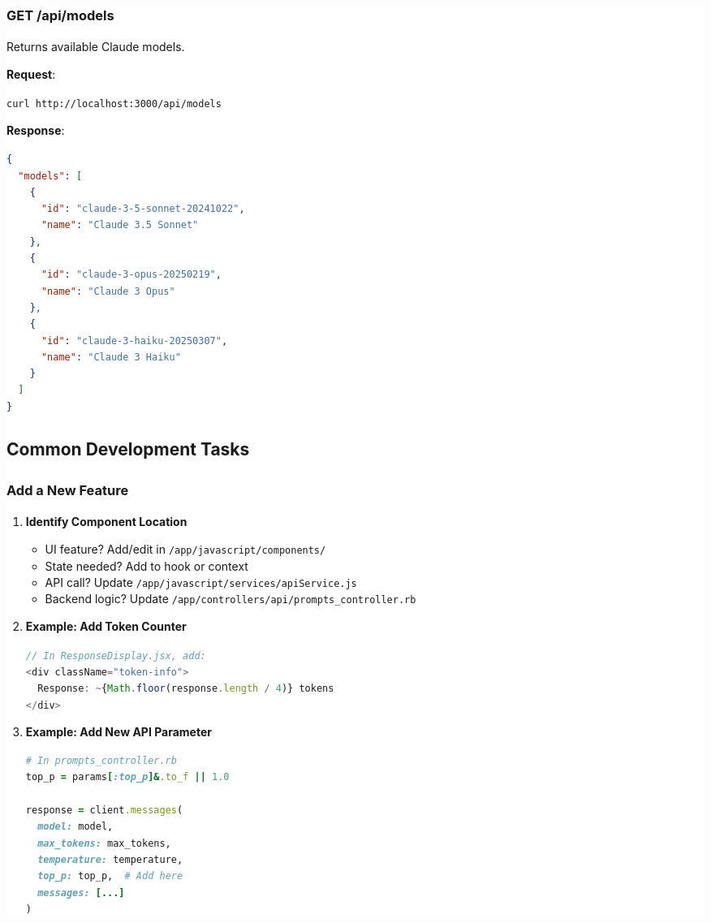 ### GET /api/models

Returns available Claude models.

**Request**:
```bash
curl http://localhost:3000/api/models
```

**Response**:
```json
{
  "models": [
    {
      "id": "claude-3-5-sonnet-20241022",
      "name": "Claude 3.5 Sonnet"
    },
    {
      "id": "claude-3-opus-20250219",
      "name": "Claude 3 Opus"
    },
    {
      "id": "claude-3-haiku-20250307",
      "name": "Claude 3 Haiku"
    }
  ]
}
```

## Common Development Tasks

### Add a New Feature

1. **Identify Component Location**
   - UI feature? Add/edit in `/app/javascript/components/`
   - State needed? Add to hook or context
   - API call? Update `/app/javascript/services/apiService.js`
   - Backend logic? Update `/app/controllers/api/prompts_controller.rb`

2. **Example: Add Token Counter**
   ```javascript
   // In ResponseDisplay.jsx, add:
   <div className="token-info">
     Response: ~{Math.floor(response.length / 4)} tokens
   </div>
   ```

3. **Example: Add New API Parameter**
   ```ruby
   # In prompts_controller.rb
   top_p = params[:top_p]&.to_f || 1.0

   response = client.messages(
     model: model,
     max_tokens: max_tokens,
     temperature: temperature,
     top_p: top_p,  # Add here
     messages: [...]
   )
   ```
